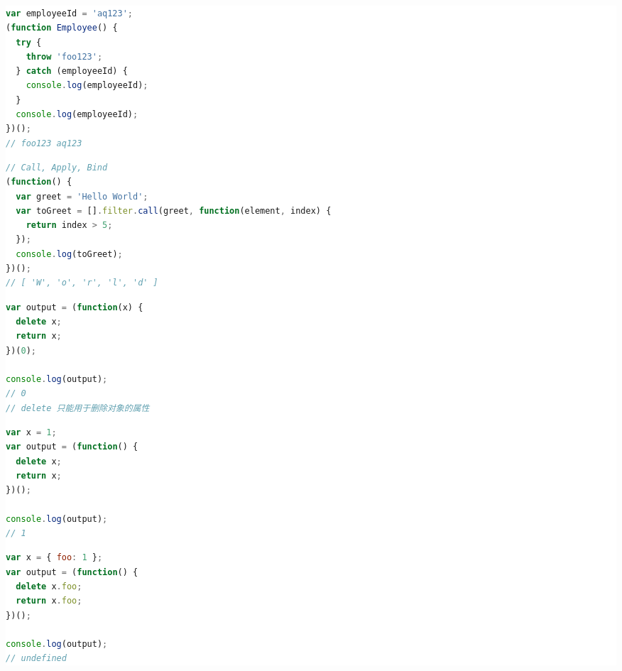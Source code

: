 ```javascript
var employeeId = 'aq123';
(function Employee() {
  try {
    throw 'foo123';
  } catch (employeeId) {
    console.log(employeeId);
  }
  console.log(employeeId);
})();
// foo123 aq123
```

```javascript
// Call, Apply, Bind
(function() {
  var greet = 'Hello World';
  var toGreet = [].filter.call(greet, function(element, index) {
    return index > 5;
  });
  console.log(toGreet);
})();
// [ 'W', 'o', 'r', 'l', 'd' ]
```

```javascript
var output = (function(x) {
  delete x;
  return x;
})(0);

console.log(output);
// 0
// delete 只能用于删除对象的属性
```

```javascript
var x = 1;
var output = (function() {
  delete x;
  return x;
})();

console.log(output);
// 1
```

```javascript
var x = { foo: 1 };
var output = (function() {
  delete x.foo;
  return x.foo;
})();

console.log(output);
// undefined
```
